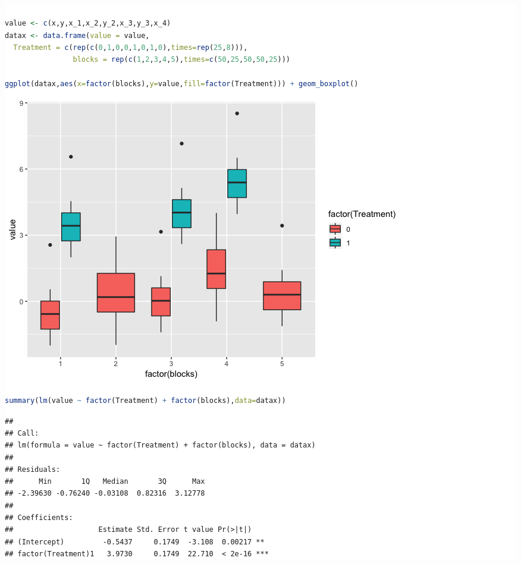 ``` r

value <- c(x,y,x_1,x_2,y_2,x_3,y_3,x_4)
datax <- data.frame(value = value,
  Treatment = c(rep(c(0,1,0,0,1,0,1,0),times=rep(25,8))),
                blocks = rep(c(1,2,3,4,5),times=c(50,25,50,50,25)))

ggplot(datax,aes(x=factor(blocks),y=value,fill=factor(Treatment))) + geom_boxplot()
```

![](README_files/figure-markdown_github/unnamed-chunk-47-1.png)

``` r
summary(lm(value ~ factor(Treatment) + factor(blocks),data=datax))
```

    ## 
    ## Call:
    ## lm(formula = value ~ factor(Treatment) + factor(blocks), data = datax)
    ## 
    ## Residuals:
    ##      Min       1Q   Median       3Q      Max 
    ## -2.39630 -0.76240 -0.03108  0.82316  3.12778 
    ## 
    ## Coefficients:
    ##                    Estimate Std. Error t value Pr(>|t|)    
    ## (Intercept)         -0.5437     0.1749  -3.108  0.00217 ** 
    ## factor(Treatment)1   3.9730     0.1749  22.710  < 2e-16 ***